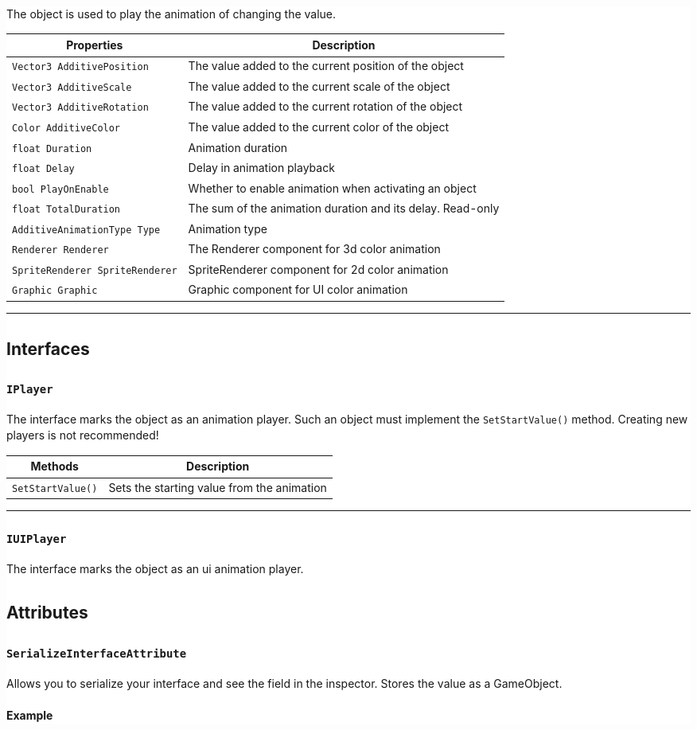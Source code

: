 The object is used to play the animation of changing the value.

|Properties|Description|
|----------|-----------|
|`Vector3 AdditivePosition`|The value added to the current position of the object|
|`Vector3 AdditiveScale`|The value added to the current scale of the object|
|`Vector3 AdditiveRotation`|The value added to the current rotation of the object|
|`Color AdditiveColor`|The value added to the current color of the object|
|`float Duration`|Animation duration|
|`float Delay`|Delay in animation playback|
|`bool PlayOnEnable`|Whether to enable animation when activating an object|
|`float TotalDuration`|The sum of the animation duration and its delay. Read-only|
|`AdditiveAnimationType Type`|Animation type|
|`Renderer Renderer`|The Renderer component for 3d color animation|
|`SpriteRenderer SpriteRenderer`|SpriteRenderer component for 2d color animation|
|`Graphic Graphic`|Graphic component for UI color animation|
---

## Interfaces

### `IPlayer`

The interface marks the object as an animation player. Such an object must implement the `SetStartValue()` method. Creating new players is not recommended!

|Methods|Description|
|-------|----------|
|```SetStartValue()```|Sets the starting value from the animation|

---
### `IUIPlayer`

The interface marks the object as an ui animation player.

## Attributes

### `SerializeInterfaceAttribute`

Allows you to serialize your interface and see the field in the inspector. Stores the value as a GameObject.

#### Example
